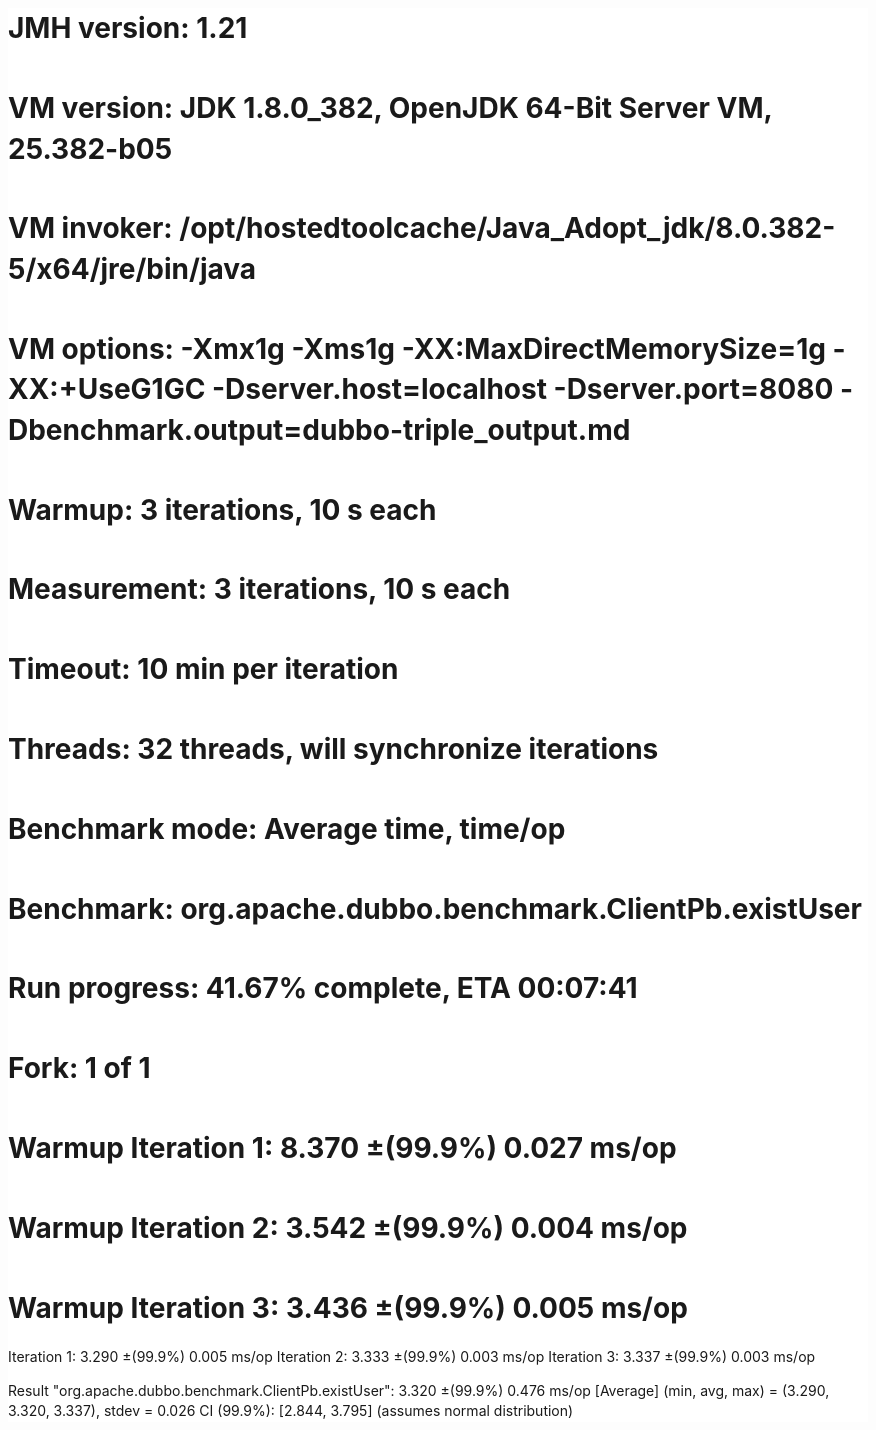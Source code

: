 
# JMH version: 1.21
# VM version: JDK 1.8.0_382, OpenJDK 64-Bit Server VM, 25.382-b05
# VM invoker: /opt/hostedtoolcache/Java_Adopt_jdk/8.0.382-5/x64/jre/bin/java
# VM options: -Xmx1g -Xms1g -XX:MaxDirectMemorySize=1g -XX:+UseG1GC -Dserver.host=localhost -Dserver.port=8080 -Dbenchmark.output=dubbo-triple_output.md
# Warmup: 3 iterations, 10 s each
# Measurement: 3 iterations, 10 s each
# Timeout: 10 min per iteration
# Threads: 32 threads, will synchronize iterations
# Benchmark mode: Average time, time/op
# Benchmark: org.apache.dubbo.benchmark.ClientPb.existUser

# Run progress: 41.67% complete, ETA 00:07:41
# Fork: 1 of 1
# Warmup Iteration   1: 8.370 ±(99.9%) 0.027 ms/op
# Warmup Iteration   2: 3.542 ±(99.9%) 0.004 ms/op
# Warmup Iteration   3: 3.436 ±(99.9%) 0.005 ms/op
Iteration   1: 3.290 ±(99.9%) 0.005 ms/op
Iteration   2: 3.333 ±(99.9%) 0.003 ms/op
Iteration   3: 3.337 ±(99.9%) 0.003 ms/op


Result "org.apache.dubbo.benchmark.ClientPb.existUser":
  3.320 ±(99.9%) 0.476 ms/op [Average]
  (min, avg, max) = (3.290, 3.320, 3.337), stdev = 0.026
  CI (99.9%): [2.844, 3.795] (assumes normal distribution)
